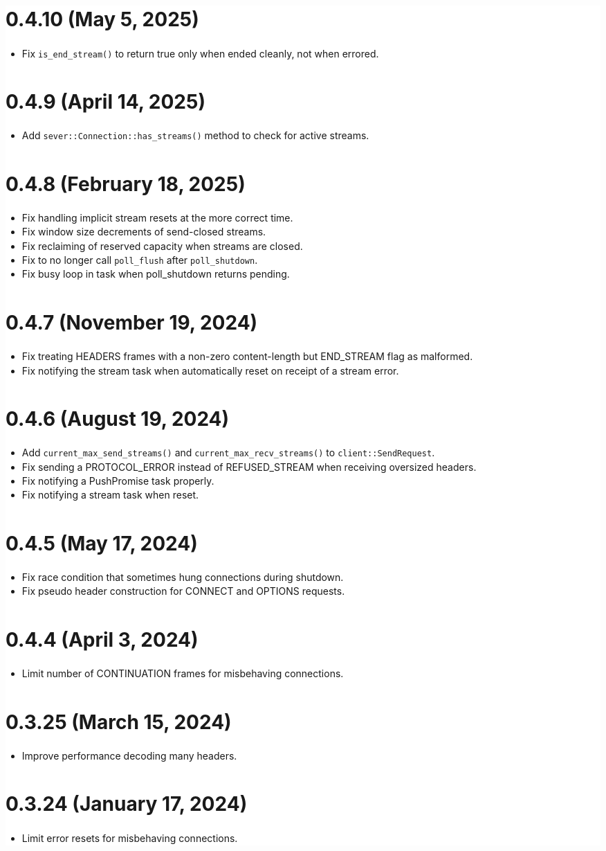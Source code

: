 # 0.4.10 (May 5, 2025)

* Fix `is_end_stream()` to return true only when ended cleanly, not when errored.

# 0.4.9 (April 14, 2025)

* Add `sever::Connection::has_streams()` method to check for active streams.

# 0.4.8 (February 18, 2025)

* Fix handling implicit stream resets at the more correct time.
* Fix window size decrements of send-closed streams.
* Fix reclaiming of reserved capacity when streams are closed.
* Fix to no longer call `poll_flush` after `poll_shutdown`.
* Fix busy loop in task when poll_shutdown returns pending.

# 0.4.7 (November 19, 2024)

* Fix treating HEADERS frames with a non-zero content-length but END_STREAM flag as malformed.
* Fix notifying the stream task when automatically reset on receipt of a stream error.

# 0.4.6 (August 19, 2024)

* Add `current_max_send_streams()` and `current_max_recv_streams()` to `client::SendRequest`.
* Fix sending a PROTOCOL_ERROR instead of REFUSED_STREAM when receiving oversized headers.
* Fix notifying a PushPromise task properly.
* Fix notifying a stream task when reset.

# 0.4.5 (May 17, 2024)

* Fix race condition that sometimes hung connections during shutdown.
* Fix pseudo header construction for CONNECT and OPTIONS requests.

# 0.4.4 (April 3, 2024)

* Limit number of CONTINUATION frames for misbehaving connections.

# 0.3.25 (March 15, 2024)

* Improve performance decoding many headers.

# 0.3.24 (January 17, 2024)

* Limit error resets for misbehaving connections.

